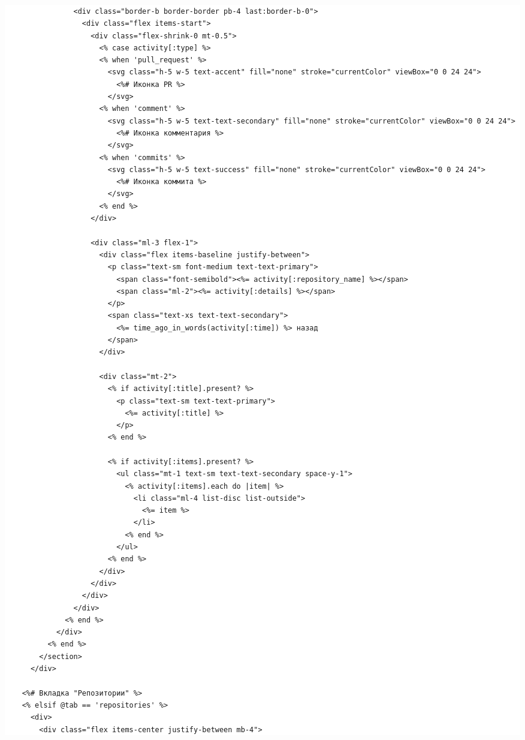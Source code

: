 ```erb
                <div class="border-b border-border pb-4 last:border-b-0">
                  <div class="flex items-start">
                    <div class="flex-shrink-0 mt-0.5">
                      <% case activity[:type] %>
                      <% when 'pull_request' %>
                        <svg class="h-5 w-5 text-accent" fill="none" stroke="currentColor" viewBox="0 0 24 24">
                          <%# Иконка PR %>
                        </svg>
                      <% when 'comment' %>
                        <svg class="h-5 w-5 text-text-secondary" fill="none" stroke="currentColor" viewBox="0 0 24 24">
                          <%# Иконка комментария %>
                        </svg>
                      <% when 'commits' %>
                        <svg class="h-5 w-5 text-success" fill="none" stroke="currentColor" viewBox="0 0 24 24">
                          <%# Иконка коммита %>
                        </svg>
                      <% end %>
                    </div>
                    
                    <div class="ml-3 flex-1">
                      <div class="flex items-baseline justify-between">
                        <p class="text-sm font-medium text-text-primary">
                          <span class="font-semibold"><%= activity[:repository_name] %></span>
                          <span class="ml-2"><%= activity[:details] %></span>
                        </p>
                        <span class="text-xs text-text-secondary">
                          <%= time_ago_in_words(activity[:time]) %> назад
                        </span>
                      </div>
                      
                      <div class="mt-2">
                        <% if activity[:title].present? %>
                          <p class="text-sm text-text-primary">
                            <%= activity[:title] %>
                          </p>
                        <% end %>
                        
                        <% if activity[:items].present? %>
                          <ul class="mt-1 text-sm text-text-secondary space-y-1">
                            <% activity[:items].each do |item| %>
                              <li class="ml-4 list-disc list-outside">
                                <%= item %>
                              </li>
                            <% end %>
                          </ul>
                        <% end %>
                      </div>
                    </div>
                  </div>
                </div>
              <% end %>
            </div>
          <% end %>
        </section>
      </div>
    
    <%# Вкладка "Репозитории" %>
    <% elsif @tab == 'repositories' %>
      <div>
        <div class="flex items-center justify-between mb-4">
```